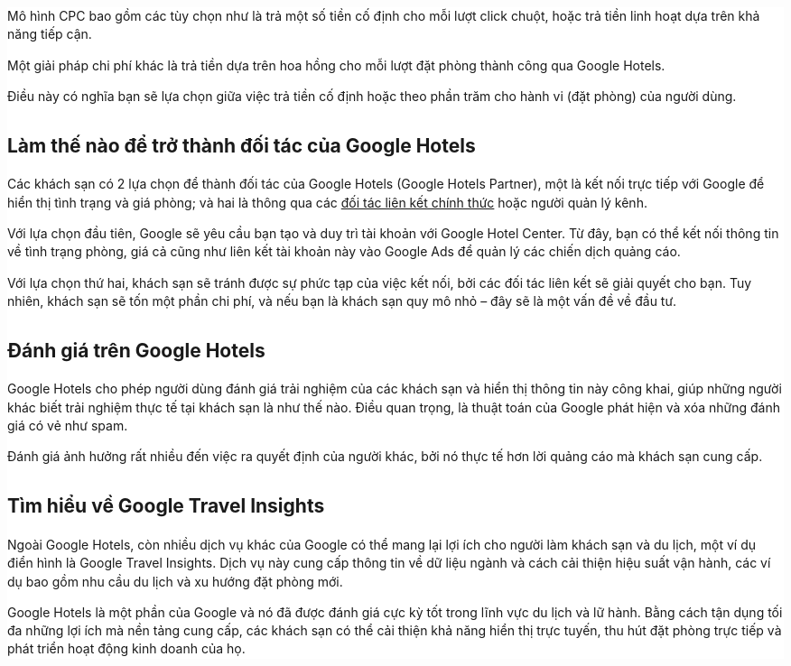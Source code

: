 Mô hình CPC bao gồm các tùy chọn như là trả một số tiền cố định cho mỗi lượt click chuột, hoặc trả tiền linh hoạt dựa trên khả năng tiếp cận.

Một giải pháp chi phí khác là trả tiền dựa trên hoa hồng cho mỗi lượt đặt phòng thành công qua Google Hotels.

Điều này có nghĩa bạn sẽ lựa chọn giữa việc trả tiền cố định hoặc theo phần trăm cho hành vi (đặt phòng) của người dùng.

## Làm thế nào để trở thành đối tác của Google Hotels

Các khách sạn có 2 lựa chọn để thành đối tác của Google Hotels (Google Hotels Partner), một là kết nối trực tiếp với Google để hiển thị tình trạng và giá phòng; và hai là thông qua các [đối tác liên kết chính thức](https://bluejaypms.com/article/tinh-nang-free-booking-link-177) hoặc người quản lý kênh.

Với lựa chọn đầu tiên, Google sẽ yêu cầu bạn tạo và duy trì tài khoản với Google Hotel Center. Từ đây, bạn có thể kết nối thông tin về tình trạng phòng, giá cả cũng như liên kết tài khoản này vào Google Ads để quản lý các chiến dịch quảng cáo.

Với lựa chọn thứ hai, khách sạn sẽ tránh được sự phức tạp của việc kết nối, bởi các đối tác liên kết sẽ giải quyết cho bạn. Tuy nhiên, khách sạn sẽ tốn một phần chi phí, và nếu bạn là khách sạn quy mô nhỏ – đây sẽ là một vấn đề về đầu tư.

## Đánh giá trên Google Hotels

Google Hotels cho phép người dùng đánh giá trải nghiệm của các khách sạn và hiển thị thông tin này công khai, giúp những người khác biết trải nghiệm thực tế tại khách sạn là như thế nào. Điều quan trọng, là thuật toán của Google phát hiện và xóa những đánh giá có vẻ như spam.

Đánh giá ảnh hưởng rất nhiều đến việc ra quyết định của người khác, bởi nó thực tế hơn lời quảng cáo mà khách sạn cung cấp.

## Tìm hiểu về Google Travel Insights

Ngoài Google Hotels, còn nhiều dịch vụ khác của Google có thể mang lại lợi ích cho người làm khách sạn và du lịch, một ví dụ điển hình là Google Travel Insights. Dịch vụ này cung cấp thông tin về dữ liệu ngành và cách cải thiện hiệu suất vận hành, các ví dụ bao gồm nhu cầu du lịch và xu hướng đặt phòng mới.

Google Hotels là một phần của Google và nó đã được đánh giá cực kỳ tốt trong lĩnh vực du lịch và lữ hành. Bằng cách tận dụng tối đa những lợi ích mà nền tảng cung cấp, các khách sạn có thể cải thiện khả năng hiển thị trực tuyến, thu hút đặt phòng trực tiếp và phát triển hoạt động kinh doanh của họ.
